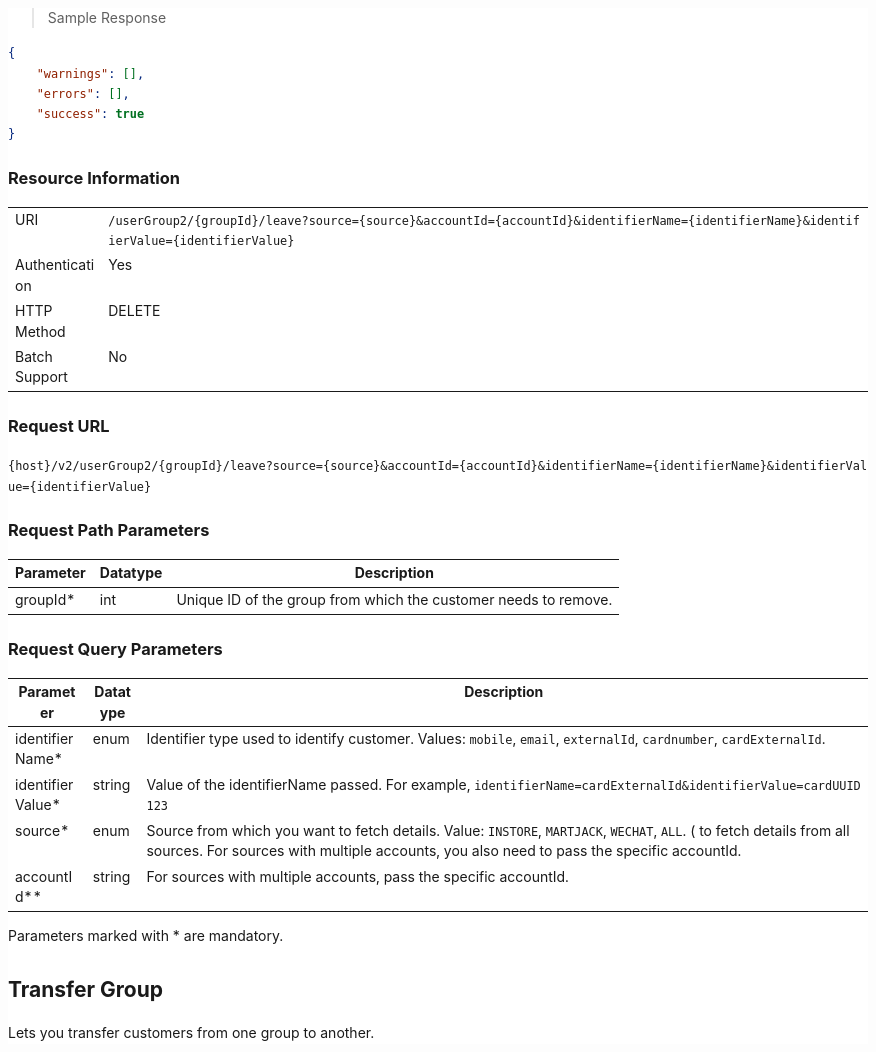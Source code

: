 > Sample Response

```json
{
    "warnings": [],
    "errors": [],
    "success": true
}
```


### Resource Information
| | |
--------- | ----------- |
URI | `/userGroup2/{groupId}/leave?source={source}&accountId={accountId}&identifierName={identifierName}&identifierValue={identifierValue}`
Authentication | Yes
HTTP Method | DELETE
Batch Support | No


### Request URL

`{host}/v2/userGroup2/{groupId}/leave?source={source}&accountId={accountId}&identifierName={identifierName}&identifierValue={identifierValue}`


### Request Path Parameters

Parameter | Datatype | Description
--------- | -------- | -----------
groupId* | int | Unique ID of the group from which the customer needs to remove.


### Request Query Parameters

Parameter | Datatype | Description
--------- | -------- | -----------
identifierName* | enum | Identifier type used to identify customer. Values: `mobile`, `email`, `externalId`, `cardnumber`, `cardExternalId`.
identifierValue* | string | Value of the identifierName passed. For example, `identifierName=cardExternalId&identifierValue=cardUUID123`
source* | enum | Source from which you want to fetch details. Value: `INSTORE`, `MARTJACK`, `WECHAT`, `ALL`. ( to fetch details from all sources. For sources with multiple accounts, you also need to pass the specific accountId.
accountId** |  string | For sources with multiple accounts, pass the specific accountId.

<aside class="notice">Parameters marked with * are mandatory.</aside>



## Transfer Group

Lets you transfer customers from one group to another.
